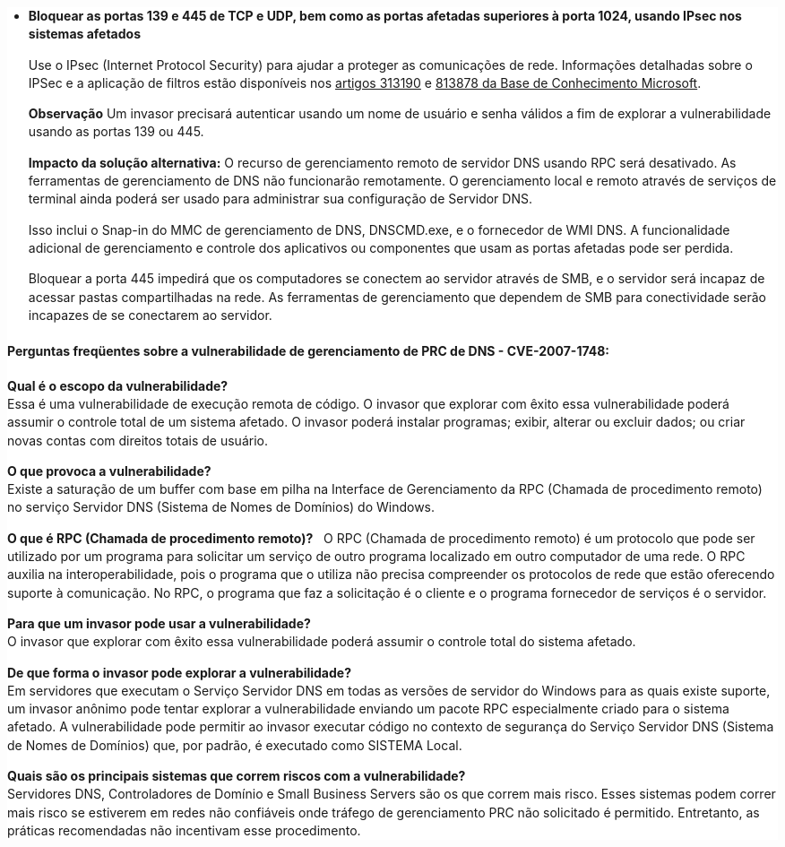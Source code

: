 -   **Bloquear as portas 139 e 445 de TCP e UDP, bem como as portas afetadas superiores à porta 1024, usando IPsec nos sistemas afetados**

    Use o IPsec (Internet Protocol Security) para ajudar a proteger as comunicações de rede. Informações detalhadas sobre o IPSec e a aplicação de filtros estão disponíveis nos [artigos 313190](http://support.microsoft.com/kb/313190) e [813878 da Base de Conhecimento Microsoft](http://support.microsoft.com/kb/813878).

    **Observação** Um invasor precisará autenticar usando um nome de usuário e senha válidos a fim de explorar a vulnerabilidade usando as portas 139 ou 445.

    **Impacto da solução alternativa:** O recurso de gerenciamento remoto de servidor DNS usando RPC será desativado. As ferramentas de gerenciamento de DNS não funcionarão remotamente. O gerenciamento local e remoto através de serviços de terminal ainda poderá ser usado para administrar sua configuração de Servidor DNS.

    Isso inclui o Snap-in do MMC de gerenciamento de DNS, DNSCMD.exe, e o fornecedor de WMI DNS. A funcionalidade adicional de gerenciamento e controle dos aplicativos ou componentes que usam as portas afetadas pode ser perdida.

    Bloquear a porta 445 impedirá que os computadores se conectem ao servidor através de SMB, e o servidor será incapaz de acessar pastas compartilhadas na rede. As ferramentas de gerenciamento que dependem de SMB para conectividade serão incapazes de se conectarem ao servidor.

#### Perguntas freqüentes sobre a vulnerabilidade de gerenciamento de PRC de DNS - CVE-2007-1748:

**Qual é o escopo da vulnerabilidade?**  
Essa é uma vulnerabilidade de execução remota de código. O invasor que explorar com êxito essa vulnerabilidade poderá assumir o controle total de um sistema afetado. O invasor poderá instalar programas; exibir, alterar ou excluir dados; ou criar novas contas com direitos totais de usuário.

**O que provoca a vulnerabilidade?**  
Existe a saturação de um buffer com base em pilha na Interface de Gerenciamento da RPC (Chamada de procedimento remoto) no serviço Servidor DNS (Sistema de Nomes de Domínios) do Windows.

**O que é RPC (Chamada de procedimento remoto)?**  
O RPC (Chamada de procedimento remoto) é um protocolo que pode ser utilizado por um programa para solicitar um serviço de outro programa localizado em outro computador de uma rede. O RPC auxilia na interoperabilidade, pois o programa que o utiliza não precisa compreender os protocolos de rede que estão oferecendo suporte à comunicação. No RPC, o programa que faz a solicitação é o cliente e o programa fornecedor de serviços é o servidor.

**Para que um invasor pode usar a vulnerabilidade?**  
O invasor que explorar com êxito essa vulnerabilidade poderá assumir o controle total do sistema afetado.

**De que forma o invasor pode explorar a vulnerabilidade?**  
Em servidores que executam o Serviço Servidor DNS em todas as versões de servidor do Windows para as quais existe suporte, um invasor anônimo pode tentar explorar a vulnerabilidade enviando um pacote RPC especialmente criado para o sistema afetado. A vulnerabilidade pode permitir ao invasor executar código no contexto de segurança do Serviço Servidor DNS (Sistema de Nomes de Domínios) que, por padrão, é executado como SISTEMA Local.

**Quais são os principais sistemas que correm riscos com a vulnerabilidade?**  
Servidores DNS, Controladores de Domínio e Small Business Servers são os que correm mais risco. Esses sistemas podem correr mais risco se estiverem em redes não confiáveis onde tráfego de gerenciamento PRC não solicitado é permitido. Entretanto, as práticas recomendadas não incentivam esse procedimento.

